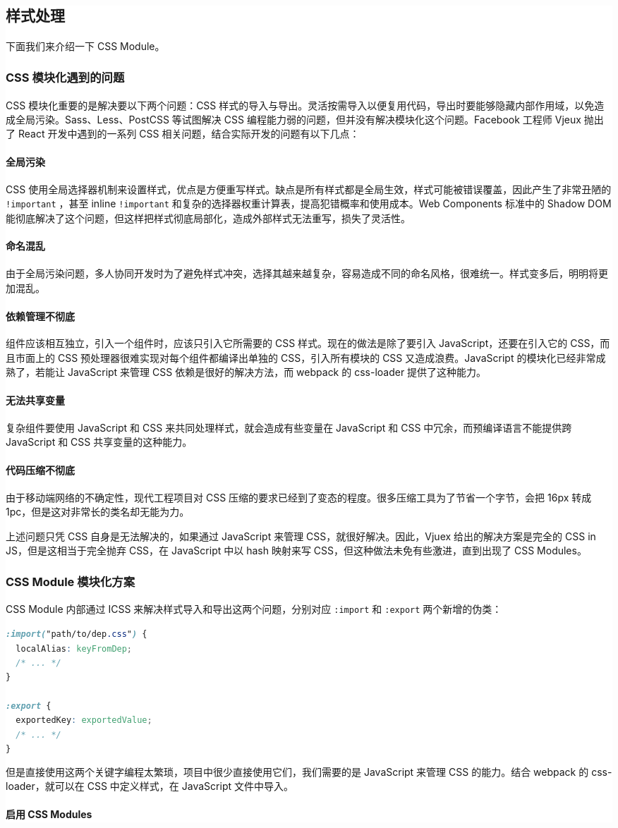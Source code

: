 ## 样式处理

下面我们来介绍一下 CSS Module。

### CSS 模块化遇到的问题

CSS 模块化重要的是解决要以下两个问题：CSS 样式的导入与导出。灵活按需导入以便复用代码，导出时要能够隐藏内部作用域，以免造成全局污染。Sass、Less、PostCSS 等试图解决 CSS 编程能力弱的问题，但并没有解决模块化这个问题。Facebook 工程师 Vjeux 抛出了 React 开发中遇到的一系列 CSS 相关问题，结合实际开发的问题有以下几点：

#### 全局污染

 CSS 使用全局选择器机制来设置样式，优点是方便重写样式。缺点是所有样式都是全局生效，样式可能被错误覆盖，因此产生了非常丑陋的 `!important` ，甚至 inline `!important` 和复杂的选择器权重计算表，提高犯错概率和使用成本。Web Components 标准中的 Shadow DOM 能彻底解决了这个问题，但这样把样式彻底局部化，造成外部样式无法重写，损失了灵活性。

#### 命名混乱

由于全局污染问题，多人协同开发时为了避免样式冲突，选择其越来越复杂，容易造成不同的命名风格，很难统一。样式变多后，明明将更加混乱。

#### 依赖管理不彻底

组件应该相互独立，引入一个组件时，应该只引入它所需要的 CSS 样式。现在的做法是除了要引入 JavaScript，还要在引入它的 CSS，而且市面上的 CSS 预处理器很难实现对每个组件都编译出单独的 CSS，引入所有模块的 CSS 又造成浪费。JavaScript 的模块化已经非常成熟了，若能让 JavaScript 来管理 CSS 依赖是很好的解决方法，而 webpack 的 css-loader 提供了这种能力。

#### 无法共享变量

复杂组件要使用 JavaScript 和 CSS 来共同处理样式，就会造成有些变量在 JavaScript 和 CSS 中冗余，而预编译语言不能提供跨 JavaScript 和 CSS 共享变量的这种能力。

#### 代码压缩不彻底

由于移动端网络的不确定性，现代工程项目对 CSS 压缩的要求已经到了变态的程度。很多压缩工具为了节省一个字节，会把 16px 转成 1pc，但是这对非常长的类名却无能为力。

上述问题只凭 CSS 自身是无法解决的，如果通过 JavaScript 来管理 CSS，就很好解决。因此，Vjuex 给出的解决方案是完全的 CSS in JS，但是这相当于完全抛弃 CSS，在 JavaScript 中以 hash 映射来写 CSS，但这种做法未免有些激进，直到出现了 CSS Modules。

### CSS Module 模块化方案

CSS Module 内部通过 ICSS 来解决样式导入和导出这两个问题，分别对应 `:import` 和 `:export` 两个新增的伪类：

```css
:import("path/to/dep.css") {
  localAlias: keyFromDep;
  /* ... */
}

:export {
  exportedKey: exportedValue;
  /* ... */
}
```

但是直接使用这两个关键字编程太繁琐，项目中很少直接使用它们，我们需要的是 JavaScript 来管理 CSS 的能力。结合 webpack 的 css-loader，就可以在 CSS 中定义样式，在 JavaScript 文件中导入。

#### 启用 CSS Modules
